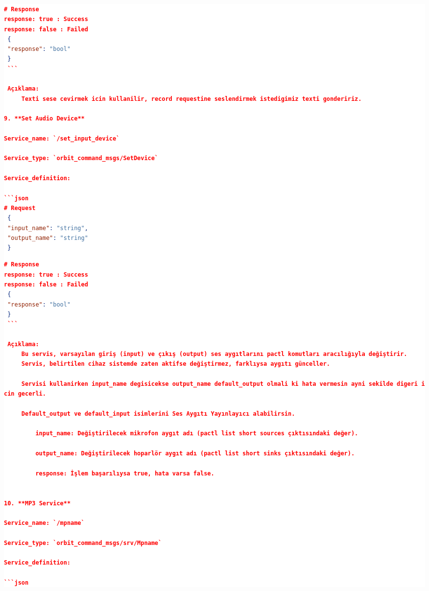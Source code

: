    ```json
   # Response
   response: true : Success
   response: false : Failed
    {
    "response": "bool"
    }
    ```

    Açıklama:
        Texti sese cevirmek icin kullanilir, record requestine seslendirmek istedigimiz texti gondeririz.
    
9. **Set Audio Device**
   
   Service_name: `/set_input_device`
   
   Service_type: `orbit_command_msgs/SetDevice`

   Service_definition:

   ```json
   # Request
    {
    "input_name": "string",
    "output_name": "string"
    }
   ```
   ```json
   # Response
   response: true : Success
   response: false : Failed
    {
    "response": "bool"
    }
    ```

    Açıklama:
        Bu servis, varsayılan giriş (input) ve çıkış (output) ses aygıtlarını pactl komutları aracılığıyla değiştirir.
        Servis, belirtilen cihaz sistemde zaten aktifse değiştirmez, farklıysa aygıtı günceller.
        
        Servisi kullanirken input_name degisicekse output_name default_output olmali ki hata vermesin ayni sekilde digeri icin gecerli.
        
        Default_output ve default_input isimlerini Ses Aygıtı Yayınlayıcı alabilirsin.

            input_name: Değiştirilecek mikrofon aygıt adı (pactl list short sources çıktısındaki değer).

            output_name: Değiştirilecek hoparlör aygıt adı (pactl list short sinks çıktısındaki değer).

            response: İşlem başarılıysa true, hata varsa false.


10. **MP3 Service**
   
   Service_name: `/mpname`
   
   Service_type: `orbit_command_msgs/srv/Mpname`

   Service_definition:

   ```json
   ```